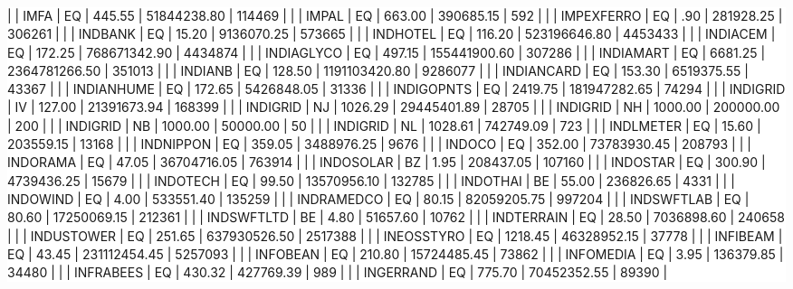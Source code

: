 |  | IMFA | EQ | 445.55 | 51844238.80 | 114469 |
|  | IMPAL | EQ | 663.00 | 390685.15 | 592 |
|  | IMPEXFERRO | EQ | .90 | 281928.25 | 306261 |
|  | INDBANK | EQ | 15.20 | 9136070.25 | 573665 |
|  | INDHOTEL | EQ | 116.20 | 523196646.80 | 4453433 |
|  | INDIACEM | EQ | 172.25 | 768671342.90 | 4434874 |
|  | INDIAGLYCO | EQ | 497.15 | 155441900.60 | 307286 |
|  | INDIAMART | EQ | 6681.25 | 2364781266.50 | 351013 |
|  | INDIANB | EQ | 128.50 | 1191103420.80 | 9286077 |
|  | INDIANCARD | EQ | 153.30 | 6519375.55 | 43367 |
|  | INDIANHUME | EQ | 172.65 | 5426848.05 | 31336 |
|  | INDIGOPNTS | EQ | 2419.75 | 181947282.65 | 74294 |
|  | INDIGRID | IV | 127.00 | 21391673.94 | 168399 |
|  | INDIGRID | NJ | 1026.29 | 29445401.89 | 28705 |
|  | INDIGRID | NH | 1000.00 | 200000.00 | 200 |
|  | INDIGRID | NB | 1000.00 | 50000.00 | 50 |
|  | INDIGRID | NL | 1028.61 | 742749.09 | 723 |
|  | INDLMETER | EQ | 15.60 | 203559.15 | 13168 |
|  | INDNIPPON | EQ | 359.05 | 3488976.25 | 9676 |
|  | INDOCO | EQ | 352.00 | 73783930.45 | 208793 |
|  | INDORAMA | EQ | 47.05 | 36704716.05 | 763914 |
|  | INDOSOLAR | BZ | 1.95 | 208437.05 | 107160 |
|  | INDOSTAR | EQ | 300.90 | 4739436.25 | 15679 |
|  | INDOTECH | EQ | 99.50 | 13570956.10 | 132785 |
|  | INDOTHAI | BE | 55.00 | 236826.65 | 4331 |
|  | INDOWIND | EQ | 4.00 | 533551.40 | 135259 |
|  | INDRAMEDCO | EQ | 80.15 | 82059205.75 | 997204 |
|  | INDSWFTLAB | EQ | 80.60 | 17250069.15 | 212361 |
|  | INDSWFTLTD | BE | 4.80 | 51657.60 | 10762 |
|  | INDTERRAIN | EQ | 28.50 | 7036898.60 | 240658 |
|  | INDUSTOWER | EQ | 251.65 | 637930526.50 | 2517388 |
|  | INEOSSTYRO | EQ | 1218.45 | 46328952.15 | 37778 |
|  | INFIBEAM | EQ | 43.45 | 231112454.45 | 5257093 |
|  | INFOBEAN | EQ | 210.80 | 15724485.45 | 73862 |
|  | INFOMEDIA | EQ | 3.95 | 136379.85 | 34480 |
|  | INFRABEES | EQ | 430.32 | 427769.39 | 989 |
|  | INGERRAND | EQ | 775.70 | 70452352.55 | 89390 |